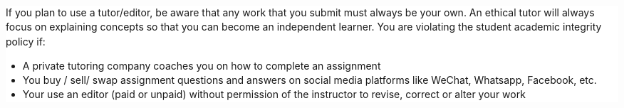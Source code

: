 If you plan to use a tutor/editor, be aware that any work that you submit must always be your own. An ethical tutor will always focus on explaining concepts so that you can become an independent learner. You are violating the student academic integrity policy if:

- A private tutoring company coaches you on how to complete an assignment
- You buy / sell/  swap assignment questions and answers on social media platforms like WeChat, Whatsapp, Facebook, etc.
- Your use an editor (paid or unpaid) without permission of the instructor to revise, correct or alter your work

